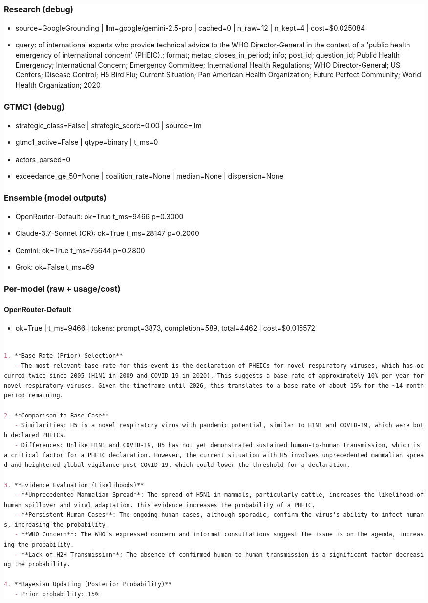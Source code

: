 ### Research (debug)

- source=GoogleGrounding | llm=google/gemini-2.5-pro | cached=0 | n_raw=12 | n_kept=4 | cost=$0.025084

- query: of international experts who provide technical advice to the WHO Director-General in the context of a 'public health emergency of international concern' (PHEIC).; format; metac_closes_in_period; info; post_id; question_id; Public Health Emergency; International Concern; Emergency Committee; International Health Regulations; WHO Director-General; US Centers; Disease Control; H5 Bird Flu; Current Situation; Pan American Health Organization; Future Perfect Community; World Health Organization; 2020

### GTMC1 (debug)

- strategic_class=False | strategic_score=0.00 | source=llm

- gtmc1_active=False | qtype=binary | t_ms=0

- actors_parsed=0

- exceedance_ge_50=None | coalition_rate=None | median=None | dispersion=None

### Ensemble (model outputs)

- OpenRouter-Default: ok=True t_ms=9466 p=0.3000

- Claude-3.7-Sonnet (OR): ok=True t_ms=28147 p=0.2000

- Gemini: ok=True t_ms=75644 p=0.2800

- Grok: ok=False t_ms=69



### Per-model (raw + usage/cost)

#### OpenRouter-Default

- ok=True | t_ms=9466 | tokens: prompt=3873, completion=589, total=4462 | cost=$0.015572

```md

1. **Base Rate (Prior) Selection**
   - The most relevant base rate for this event is the declaration of PHEICs for novel respiratory viruses, which has occurred twice since 2005 (H1N1 in 2009 and COVID-19 in 2020). This suggests a base rate of approximately 10% per year for novel respiratory viruses. Given the timeframe until 2026, this translates to a base rate of about 15% for the ~14-month period remaining.

2. **Comparison to Base Case**
   - Similarities: H5 is a novel respiratory virus with pandemic potential, similar to H1N1 and COVID-19, which were both declared PHEICs.
   - Differences: Unlike H1N1 and COVID-19, H5 has not yet demonstrated sustained human-to-human transmission, which is a critical factor for a PHEIC declaration. However, the current situation with H5 involves unprecedented mammalian spread and heightened global vigilance post-COVID-19, which could lower the threshold for a declaration.

3. **Evidence Evaluation (Likelihoods)**
   - **Unprecedented Mammalian Spread**: The spread of H5N1 in mammals, particularly cattle, increases the likelihood of human spillover and viral adaptation. This evidence increases the probability of a PHEIC.
   - **Persistent Human Cases**: The ongoing human cases, although sporadic, confirm the virus's ability to infect humans, increasing the probability.
   - **WHO Concern**: The WHO's expressed concern and informal consultations suggest the issue is on the agenda, increasing the probability.
   - **Lack of H2H Transmission**: The absence of confirmed human-to-human transmission is a significant factor decreasing the probability.

4. **Bayesian Updating (Posterior Probability)**
   - Prior probability: 15%
```